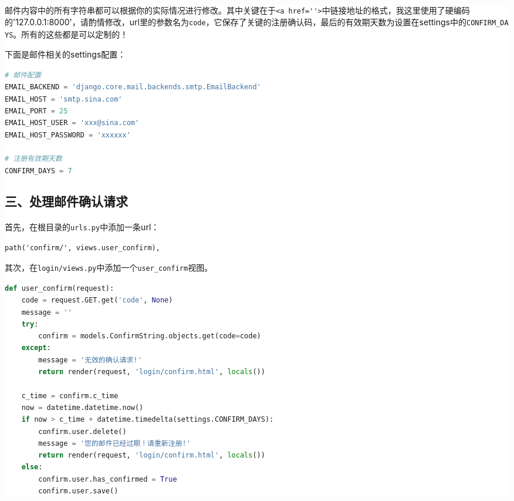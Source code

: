 邮件内容中的所有字符串都可以根据你的实际情况进行修改。其中关键在于`<a href=''>`中链接地址的格式，我这里使用了硬编码的'127.0.0.1:8000'，请酌情修改，url里的参数名为`code`，它保存了关键的注册确认码，最后的有效期天数为设置在settings中的`CONFIRM_DAYS`。所有的这些都是可以定制的！

下面是邮件相关的settings配置：

```python
# 邮件配置
EMAIL_BACKEND = 'django.core.mail.backends.smtp.EmailBackend'
EMAIL_HOST = 'smtp.sina.com'
EMAIL_PORT = 25
EMAIL_HOST_USER = 'xxx@sina.com'
EMAIL_HOST_PASSWORD = 'xxxxxx'

# 注册有效期天数
CONFIRM_DAYS = 7
```

## 三、处理邮件确认请求

首先，在根目录的`urls.py`中添加一条url：

```
path('confirm/', views.user_confirm),
```

其次，在`login/views.py`中添加一个`user_confirm`视图。

```python
def user_confirm(request):
    code = request.GET.get('code', None)
    message = ''
    try:
        confirm = models.ConfirmString.objects.get(code=code)
    except:
        message = '无效的确认请求!'
        return render(request, 'login/confirm.html', locals())

    c_time = confirm.c_time
    now = datetime.datetime.now()
    if now > c_time + datetime.timedelta(settings.CONFIRM_DAYS):
        confirm.user.delete()
        message = '您的邮件已经过期！请重新注册!'
        return render(request, 'login/confirm.html', locals())
    else:
        confirm.user.has_confirmed = True
        confirm.user.save()
